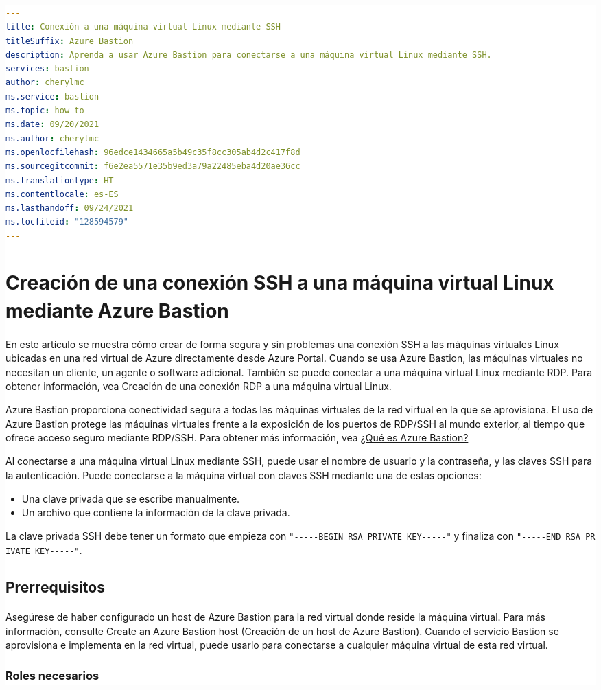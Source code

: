 ```yaml
---
title: Conexión a una máquina virtual Linux mediante SSH
titleSuffix: Azure Bastion
description: Aprenda a usar Azure Bastion para conectarse a una máquina virtual Linux mediante SSH.
services: bastion
author: cherylmc
ms.service: bastion
ms.topic: how-to
ms.date: 09/20/2021
ms.author: cherylmc
ms.openlocfilehash: 96edce1434665a5b49c35f8cc305ab4d2c417f8d
ms.sourcegitcommit: f6e2ea5571e35b9ed3a79a22485eba4d20ae36cc
ms.translationtype: HT
ms.contentlocale: es-ES
ms.lasthandoff: 09/24/2021
ms.locfileid: "128594579"
---
```

# <a name="create-an-ssh-connection-to-a-linux-vm-using-azure-bastion"></a>Creación de una conexión SSH a una máquina virtual Linux mediante Azure Bastion

En este artículo se muestra cómo crear de forma segura y sin problemas una conexión SSH a las máquinas virtuales Linux ubicadas en una red virtual de Azure directamente desde Azure Portal. Cuando se usa Azure Bastion, las máquinas virtuales no necesitan un cliente, un agente o software adicional. También se puede conectar a una máquina virtual Linux mediante RDP. Para obtener información, vea [Creación de una conexión RDP a una máquina virtual Linux](bastion-connect-vm-rdp-linux.md).

Azure Bastion proporciona conectividad segura a todas las máquinas virtuales de la red virtual en la que se aprovisiona. El uso de Azure Bastion protege las máquinas virtuales frente a la exposición de los puertos de RDP/SSH al mundo exterior, al tiempo que ofrece acceso seguro mediante RDP/SSH. Para obtener más información, vea [¿Qué es Azure Bastion?](bastion-overview.md)

Al conectarse a una máquina virtual Linux mediante SSH, puede usar el nombre de usuario y la contraseña, y las claves SSH para la autenticación. Puede conectarse a la máquina virtual con claves SSH mediante una de estas opciones:

* Una clave privada que se escribe manualmente.
* Un archivo que contiene la información de la clave privada.

La clave privada SSH debe tener un formato que empieza con `"-----BEGIN RSA PRIVATE KEY-----"` y finaliza con `"-----END RSA PRIVATE KEY-----"`.

## <a name="prerequisites"></a>Prerrequisitos

Asegúrese de haber configurado un host de Azure Bastion para la red virtual donde reside la máquina virtual. Para más información, consulte [Create an Azure Bastion host](./tutorial-create-host-portal.md) (Creación de un host de Azure Bastion). Cuando el servicio Bastion se aprovisiona e implementa en la red virtual, puede usarlo para conectarse a cualquier máquina virtual de esta red virtual. 

### <a name="required-roles"></a>Roles necesarios
